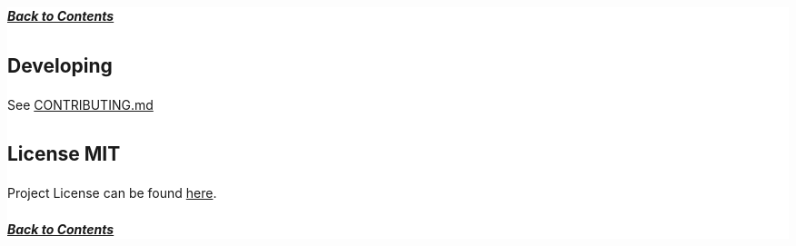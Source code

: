 ##### [Back to Contents](#contents)

## Developing

See [CONTRIBUTING.md](CONTRIBUTING.md)

## License MIT

Project License can be found [here](LICENSE.md).

[version-badge]:   https://img.shields.io/pypi/v/theheck.svg?label=version
[version-link]:    https://pypi.python.org/pypi/theheck/
[workflow-badge]:  https://github.com/nvbn/theheck/workflows/Tests/badge.svg
[workflow-link]:   https://github.com/nvbn/theheck/actions?query=workflow%3ATests
[coverage-badge]:  https://img.shields.io/coveralls/nvbn/theheck.svg
[coverage-link]:   https://coveralls.io/github/nvbn/theheck
[license-badge]:   https://img.shields.io/badge/license-MIT-007EC7.svg
[examples-link]:   https://raw.githubusercontent.com/nvbn/theheck/master/example.gif
[instant-mode-gif-link]:   https://raw.githubusercontent.com/nvbn/theheck/master/example_instant_mode.gif
[homebrew]:        https://brew.sh/

##### [Back to Contents](#contents)
